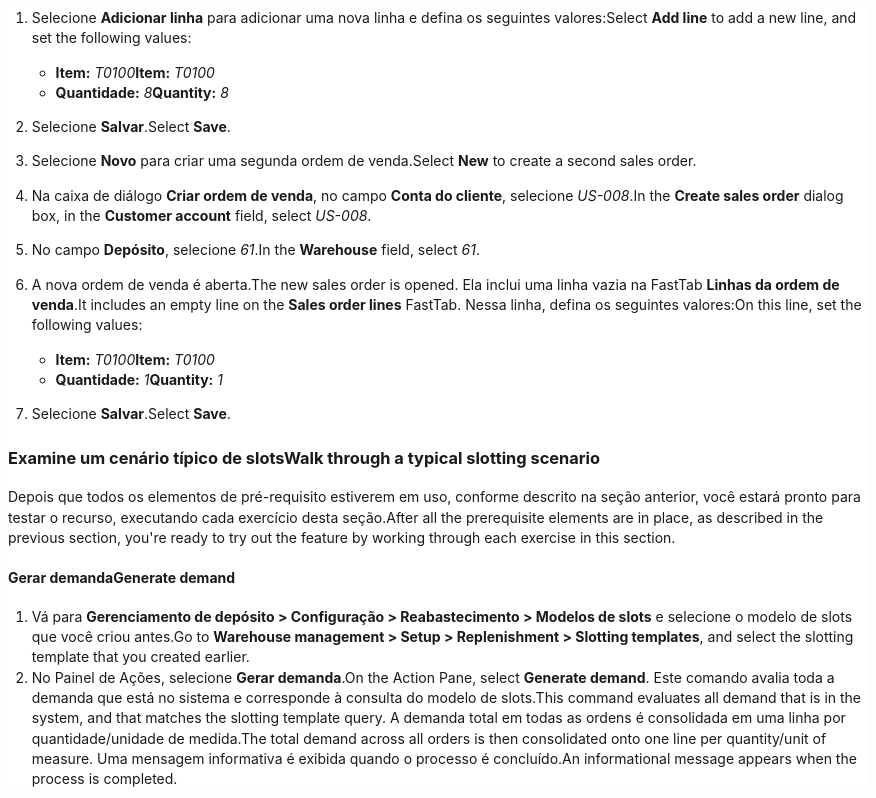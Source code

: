 1. <span data-ttu-id="ed0f8-313">Selecione **Adicionar linha** para adicionar uma nova linha e defina os seguintes valores:</span><span class="sxs-lookup"><span data-stu-id="ed0f8-313">Select **Add line** to add a new line, and set the following values:</span></span>

    - <span data-ttu-id="ed0f8-314">**Item:** _T0100_</span><span class="sxs-lookup"><span data-stu-id="ed0f8-314">**Item:** _T0100_</span></span>
    - <span data-ttu-id="ed0f8-315">**Quantidade:** _8_</span><span class="sxs-lookup"><span data-stu-id="ed0f8-315">**Quantity:** _8_</span></span>

1. <span data-ttu-id="ed0f8-316">Selecione **Salvar**.</span><span class="sxs-lookup"><span data-stu-id="ed0f8-316">Select **Save**.</span></span>
1. <span data-ttu-id="ed0f8-317">Selecione **Novo** para criar uma segunda ordem de venda.</span><span class="sxs-lookup"><span data-stu-id="ed0f8-317">Select **New** to create a second sales order.</span></span>
1. <span data-ttu-id="ed0f8-318">Na caixa de diálogo **Criar ordem de venda**, no campo **Conta do cliente**, selecione _US-008_.</span><span class="sxs-lookup"><span data-stu-id="ed0f8-318">In the **Create sales order** dialog box, in the **Customer account** field, select _US-008_.</span></span>
1. <span data-ttu-id="ed0f8-319">No campo **Depósito**, selecione _61_.</span><span class="sxs-lookup"><span data-stu-id="ed0f8-319">In the **Warehouse** field, select _61_.</span></span>
1. <span data-ttu-id="ed0f8-320">A nova ordem de venda é aberta.</span><span class="sxs-lookup"><span data-stu-id="ed0f8-320">The new sales order is opened.</span></span> <span data-ttu-id="ed0f8-321">Ela inclui uma linha vazia na FastTab **Linhas da ordem de venda**.</span><span class="sxs-lookup"><span data-stu-id="ed0f8-321">It includes an empty line on the **Sales order lines** FastTab.</span></span> <span data-ttu-id="ed0f8-322">Nessa linha, defina os seguintes valores:</span><span class="sxs-lookup"><span data-stu-id="ed0f8-322">On this line, set the following values:</span></span>

    - <span data-ttu-id="ed0f8-323">**Item:** _T0100_</span><span class="sxs-lookup"><span data-stu-id="ed0f8-323">**Item:** _T0100_</span></span>
    - <span data-ttu-id="ed0f8-324">**Quantidade:** _1_</span><span class="sxs-lookup"><span data-stu-id="ed0f8-324">**Quantity:** _1_</span></span>

1. <span data-ttu-id="ed0f8-325">Selecione **Salvar**.</span><span class="sxs-lookup"><span data-stu-id="ed0f8-325">Select **Save**.</span></span>

### <a name="walk-through-a-typical-slotting-scenario"></a><span data-ttu-id="ed0f8-326">Examine um cenário típico de slots</span><span class="sxs-lookup"><span data-stu-id="ed0f8-326">Walk through a typical slotting scenario</span></span>

<span data-ttu-id="ed0f8-327">Depois que todos os elementos de pré-requisito estiverem em uso, conforme descrito na seção anterior, você estará pronto para testar o recurso, executando cada exercício desta seção.</span><span class="sxs-lookup"><span data-stu-id="ed0f8-327">After all the prerequisite elements are in place, as described in the previous section, you're ready to try out the feature by working through each exercise in this section.</span></span>

#### <a name="generate-demand"></a><span data-ttu-id="ed0f8-328">Gerar demanda</span><span class="sxs-lookup"><span data-stu-id="ed0f8-328">Generate demand</span></span>

1. <span data-ttu-id="ed0f8-329">Vá para **Gerenciamento de depósito \> Configuração \> Reabastecimento \> Modelos de slots** e selecione o modelo de slots que você criou antes.</span><span class="sxs-lookup"><span data-stu-id="ed0f8-329">Go to **Warehouse management \> Setup \> Replenishment \> Slotting templates**, and select the slotting template that you created earlier.</span></span>
1. <span data-ttu-id="ed0f8-330">No Painel de Ações, selecione **Gerar demanda**.</span><span class="sxs-lookup"><span data-stu-id="ed0f8-330">On the Action Pane, select **Generate demand**.</span></span> <span data-ttu-id="ed0f8-331">Este comando avalia toda a demanda que está no sistema e corresponde à consulta do modelo de slots.</span><span class="sxs-lookup"><span data-stu-id="ed0f8-331">This command evaluates all demand that is in the system, and that matches the slotting template query.</span></span> <span data-ttu-id="ed0f8-332">A demanda total em todas as ordens é consolidada em uma linha por quantidade/unidade de medida.</span><span class="sxs-lookup"><span data-stu-id="ed0f8-332">The total demand across all orders is then consolidated onto one line per quantity/unit of measure.</span></span> <span data-ttu-id="ed0f8-333">Uma mensagem informativa é exibida quando o processo é concluído.</span><span class="sxs-lookup"><span data-stu-id="ed0f8-333">An informational message appears when the process is completed.</span></span>
